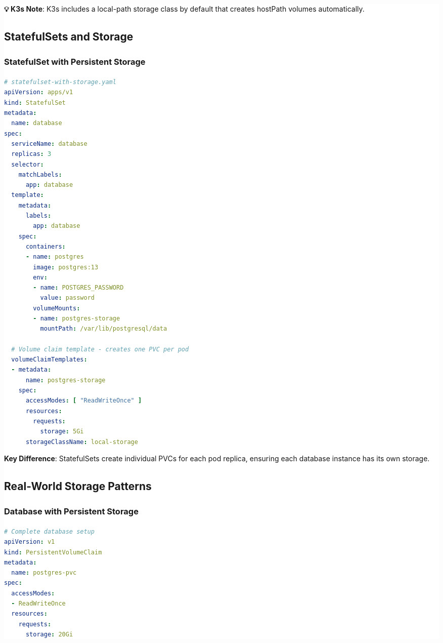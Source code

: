 **💡 K3s Note**: K3s includes a local-path storage class by default that creates hostPath volumes automatically.

## StatefulSets and Storage

### StatefulSet with Persistent Storage
```yaml
# statefulset-with-storage.yaml
apiVersion: apps/v1
kind: StatefulSet
metadata:
  name: database
spec:
  serviceName: database
  replicas: 3
  selector:
    matchLabels:
      app: database
  template:
    metadata:
      labels:
        app: database
    spec:
      containers:
      - name: postgres
        image: postgres:13
        env:
        - name: POSTGRES_PASSWORD
          value: password
        volumeMounts:
        - name: postgres-storage
          mountPath: /var/lib/postgresql/data
  
  # Volume claim template - creates one PVC per pod
  volumeClaimTemplates:
  - metadata:
      name: postgres-storage
    spec:
      accessModes: [ "ReadWriteOnce" ]
      resources:
        requests:
          storage: 5Gi
      storageClassName: local-storage
```

**Key Difference**: StatefulSets create individual PVCs for each pod replica, ensuring each database instance has its own storage.

## Real-World Storage Patterns

### Database with Persistent Storage
```yaml
# Complete database setup
apiVersion: v1
kind: PersistentVolumeClaim
metadata:
  name: postgres-pvc
spec:
  accessModes:
  - ReadWriteOnce
  resources:
    requests:
      storage: 20Gi
```